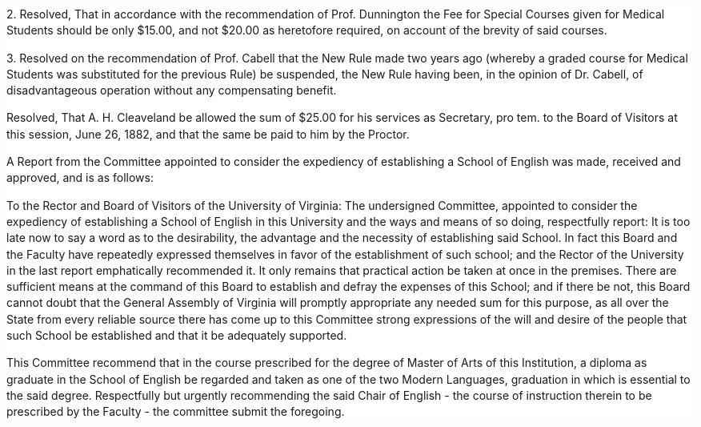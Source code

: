 2\. Resolved, That in accordance with the recommendation of Prof. Dunnington the Fee for Special Courses given for Medical Students should be only $15.00, and not $20.00 as heretofore required, on account of the brevity of said courses.

3\. Resolved on the recommendation of Prof. Cabell that the New Rule made two years ago (whereby a graded course for Medical Students was substituted for the previous Rule) be suspended, the New Rule having been, in the opinion of Dr. Cabell, of disadvantageous operation without any compensating benefit.

Resolved, That A. H. Cleaveland be allowed the sum of $25.00 for his services as Secretary, pro tem. to the Board of Visitors at this session, June 26, 1882, and that the same be paid to him by the Proctor.

A Report from the Committee appointed to consider the expediency of establishing a School of English was made, received and approved, and is as follows:

To the Rector and Board of Visitors of the University of Virginia: The undersigned Committee, appointed to consider the expediency of establishing a School of English in this University and the ways and means of so doing, respectfully report: It is too late now to say a word as to the desirability, the advantage and the necessity of establishing said School. In fact this Board and the Faculty have repeatedly expressed themselves in favor of the establishment of such school; and the Rector of the University in the last report emphatically recommended it. It only remains that practical action be taken at once in the premises. There are sufficient means at the command of this Board to establish and defray the expenses of this School; and if there be not, this Board cannot doubt that the General Assembly of Virginia will promptly appropriate any needed sum for this purpose, as all over the State from every reliable source there has come up to this Committee strong expressions of the will and desire of the people that such School be established and that it be adequately supported.

This Committee recommend that in the course prescribed for the degree of Master of Arts of this Institution, a diploma as graduate in the School of English be regarded and taken as one of the two Modern Languages, graduation in which is essential to the said degree. Respectfully but urgently recommending the said Chair of English - the course of instruction therein to be prescribed by the Faculty - the committee submit the foregoing.